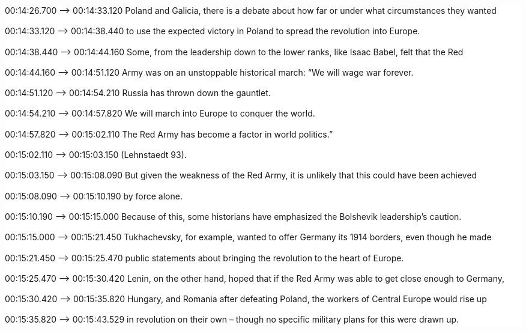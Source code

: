 00:14:26.700 --> 00:14:33.120
Poland and Galicia, there is a debate about
how far or under what circumstances they wanted

00:14:33.120 --> 00:14:38.440
to use the expected victory in Poland to spread
the revolution into Europe.

00:14:38.440 --> 00:14:44.160
Some, from the leadership down to the lower
ranks, like Isaac Babel, felt that the Red

00:14:44.160 --> 00:14:51.120
Army was on an unstoppable historical march:
“We will wage war forever.

00:14:51.120 --> 00:14:54.210
Russia has thrown down the gauntlet.

00:14:54.210 --> 00:14:57.820
We will march into Europe to conquer the world.

00:14:57.820 --> 00:15:02.110
The Red Army has become a factor in world
politics.”

00:15:02.110 --> 00:15:03.150
(Lehnstaedt 93).

00:15:03.150 --> 00:15:08.090
But given the weakness of the Red Army, it
is unlikely that this could have been achieved

00:15:08.090 --> 00:15:10.190
by force alone.

00:15:10.190 --> 00:15:15.000
Because of this, some historians have emphasized
the Bolshevik leadership’s caution.

00:15:15.000 --> 00:15:21.450
Tukhachevsky, for example, wanted to offer
Germany its 1914 borders, even though he made

00:15:21.450 --> 00:15:25.470
public statements about bringing the revolution
to the heart of Europe.

00:15:25.470 --> 00:15:30.420
Lenin, on the other hand, hoped that if the
Red Army was able to get close enough to Germany,

00:15:30.420 --> 00:15:35.820
Hungary, and Romania after defeating Poland,
the workers of Central Europe would rise up

00:15:35.820 --> 00:15:43.529
in revolution on their own – though no specific
military plans for this were drawn up.
